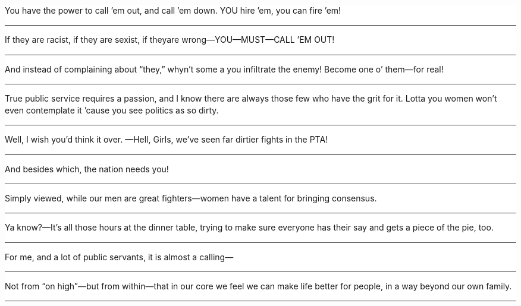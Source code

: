 




You have the power to call ’em out, and call ’em down.
YOU hire ’em, you can fire  ’em!

---


If they are racist, if they are sexist, if theyare wrong—YOU—MUST—CALL ’EM OUT!

---





And instead of complaining about “they,” whyn’t some a you infiltrate the enemy!
Become one o’ them—for real!

---


True public service requires a passion, and I know there are always those few who have the grit for it.
Lotta you women won’t even contemplate it ’cause you see politics as so dirty.

---


Well, I wish you’d think it over.
—Hell, Girls, we’ve seen far dirtier fights in the PTA!

---


And besides which, the nation needs you!

---





Simply viewed, while our men are great fighters—women have a talent for bringing consensus.

---


Ya know?—It’s all those hours at the dinner table, trying to make sure everyone has their say and gets a piece of the pie, too.

---


For me, and a lot of public servants, it is almost a calling—

---


Not from “on high”—but from within—that in our core we feel we can make life better for people, in a way beyond our own family.

---

